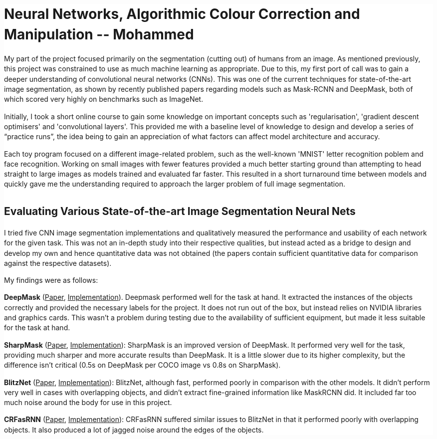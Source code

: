 # Neural Networks, Algorithmic Colour Correction and Manipulation -- Mohammed

My part of the project focused primarily on the segmentation (cutting out) of humans from an image.  As mentioned previously, this project was constrained to use as much machine learning as appropriate.  Due to this, my first port of call was to gain a deeper understanding of convolutional neural networks (CNNs).  This was one of the current techniques for state-of-the-art image segmentation, as shown by recently published papers regarding models such as Mask-RCNN and DeepMask, both of which scored very highly on benchmarks such as ImageNet.

Initially, I took a short online course to gain some knowledge on important concepts such as 'regularisation', 'gradient descent optimisers' and 'convolutional layers'.  This provided me with a baseline level of knowledge to design and develop a series of “practice runs”, the idea being to gain an appreciation of what factors can affect model architecture and accuracy.

Each toy program focused on a different image-related problem, such as the well-known 'MNIST' letter recognition poblem and face recognition.  Working on small images with fewer features provided a much better starting ground than attempting to head straight to large images as models trained and evaluated far faster.  This resulted in a short turnaround time between models and quickly gave me the understanding required to approach the larger problem of full image segmentation.

## Evaluating Various State-of-the-art Image Segmentation Neural Nets

I tried five CNN image segmentation implementations and qualitatively measured the performance and usability of each network for the given task.  This was not an in-depth study into their respective qualities, but instead acted as a bridge to design and develop my own and hence quantitative data was not obtained (the papers contain sufficient quantitative data for comparison against the respective datasets).

My findings were as follows:

**DeepMask** ([Paper](https://arxiv.org/pdf/1506.06204.pdf), [Implementation](https://github.com/facebookresearch/deepmask)).  Deepmask performed well for the task at hand.  It extracted the instances of the objects correctly and provided the necessary labels for the project.  It does not run out of the box, but instead relies on NVIDIA libraries and graphics cards.  This wasn’t a problem during testing due to the availability of sufficient equipment, but made it less suitable for the task at hand.

**SharpMask** ([Paper](https://arxiv.org/pdf/1603.08695), [Implementation](https://github.com/facebookresearch/deepmask)): SharpMask is an improved version of DeepMask.  It performed very well for the task, providing much sharper and more accurate results than DeepMask.  It is a little slower due to its higher complexity, but the difference isn’t critical ($0.5$s on DeepMask per COCO image vs $0.8$s on SharpMask).

**BlitzNet** ([Paper](https://arxiv.org/pdf/1708.02813.pdf), [Implementation](https://github.com/dvornikita/blitznet)): BlitzNet, although fast, performed poorly in comparison with the other models.  It didn’t perform very well in cases with overlapping objects, and didn’t extract fine-grained information like MaskRCNN did.  It included far too much noise around the body for use in this project.

**CRFasRNN** ([Paper](http://www.robots.ox.ac.uk/%7Eszheng/papers/CRFasRNN.pdf), [Implementation](https://github.com/sadeepj/crfasrnn_keras)): CRFasRNN suffered similar issues to BlitzNet in that it performed poorly with overlapping objects.  It also produced a lot of jagged noise around the edges of the objects. 
